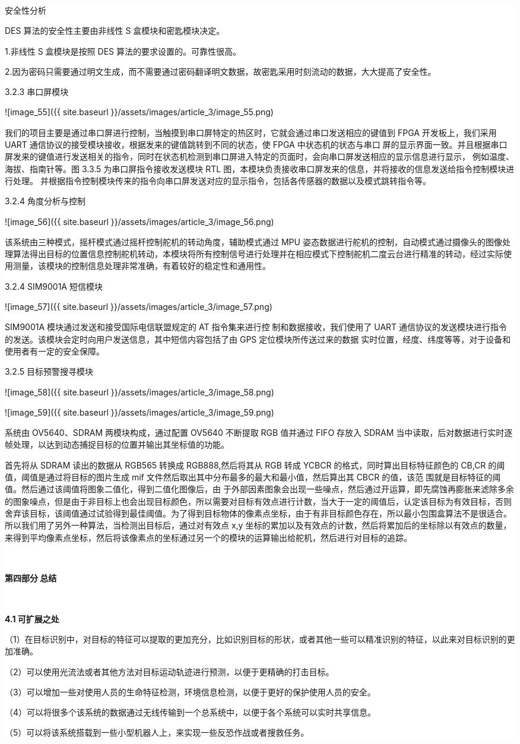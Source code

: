 安全性分析

DES 算法的安全性主要由非线性 S 盒模块和密匙模块决定。

1.非线性 S 盒模块是按照 DES 算法的要求设置的。可靠性很高。

2.因为密码只需要通过明文生成，而不需要通过密码翻译明文数据，故密匙采用时刻流动的数据，大大提高了安全性。

3.2.3 串口屏模块

![image_55]({{ site.baseurl }}/assets/images/article_3/image_55.png)

我们的项目主要是通过串口屏进行控制，当触摸到串口屏特定的热区时，它就会通过串口发送相应的键值到 FPGA 开发板上，我们采用 UART 通信协议的接受模块接收，根据发来的键值跳转到不同的状态，使 FPGA 中状态机的状态与串口 屏的显示界面一致。并且根据串口屏发来的键值进行发送相关的指令，同时在状态机检测到串口屏进入特定的页面时，会向串口屏发送相应的显示信息进行显示， 例如温度、海拔、指南针等。图 3.3.5 为串口屏指令接收发送模块 RTL 图，本模块负责接收串口屏发来的信息，并将接收的信息发送给指令控制模块进行处理。 并根据指令控制模块传来的指令向串口屏发送对应的显示指令，包括各传感器的数据以及模式跳转指令等。

3.2.4 角度分析与控制

![image_56]({{ site.baseurl }}/assets/images/article_3/image_56.png)

该系统由三种模式，摇杆模式通过摇杆控制舵机的转动角度，辅助模式通过 MPU 姿态数据进行舵机的控制，自动模式通过摄像头的图像处理算法得出目标的位置信息控制舵机转动，本模块将所有控制信号进行处理并在相应模式下控制舵机二度云台进行精准的转动，经过实际使用测量，该模块的控制信息处理非常准确，有着较好的稳定性和通用性。

3.2.4 SIM9001A 短信模块

![image_57]({{ site.baseurl }}/assets/images/article_3/image_57.png)

SIM9001A 模块通过发送和接受国际电信联盟规定的 AT 指令集来进行控 制和数据接收，我们使用了 UART 通信协议的发送模块进行指令的发送。该模块会定时向用户发送信息，其中短信内容包括了由 GPS 定位模块所传送过来的数据 实时位置，经度、纬度等等，对于设备和使用者有一定的安全保障。

3.2.5 目标预警搜寻模块

![image_58]({{ site.baseurl }}/assets/images/article_3/image_58.png)

![image_59]({{ site.baseurl }}/assets/images/article_3/image_59.png)

系统由 OV5640、SDRAM 两模块构成，通过配置 OV5640 不断提取 RGB 值并通过 FIFO 存放入 SDRAM 当中读取，后对数据进行实时逐帧处理，以达到动态捕捉目标的位置并输出其坐标值的功能。

首先将从 SDRAM 读出的数据从 RGB565 转换成 RGB888,然后将其从 RGB 转成 YCBCR 的格式，同时算出目标特征颜色的 CB,CR 的阈值，阈值是通过将目标的图片生成 mif 文件然后取出其中分布最多的最大和最小值，然后算出其 CBCR 的值，该范 围就是目标特征的阈值。然后通过该阈值将图象二值化，得到二值化图像后，由 于外部因素图象会出现一些噪点，然后通过开运算，即先腐蚀再膨胀来滤除多余 的图象噪点，但是由于非目标上也会出现目标颜色，所以需要对目标有效点进行计数，当大于一定的阈值后，认定该目标为有效目标，否则舍弃该目标，该阈值通过试验得到最佳阈值。为了得到目标物体的像素点坐标，由于有非目标颜色存在，所以最小包围盒算法不是很适合。所以我们用了另外一种算法，当检测出目标后，通过对有效点 x,y 坐标的累加以及有效点的计数，然后将累加后的坐标除以有效点的数量，来得到平均像素点坐标，然后将该像素点的坐标通过另一个的模块的运算输出给舵机，然后进行对目标的追踪。

&nbsp;

**第四部分 总结**

&nbsp;

**4.1 可扩展之处**

（1）在目标识别中，对目标的特征可以提取的更加充分，比如识别目标的形状，或者其他一些可以精准识别的特征，以此来对目标识别的更加准确。

（2）可以使用光流法或者其他方法对目标运动轨迹进行预测，以便于更精确的打击目标。

（3）可以增加一些对使用人员的生命特征检测，环境信息检测，以便于更好的保护使用人员的安全。

（4）可以将很多个该系统的数据通过无线传输到一个总系统中，以便于各个系统可以实时共享信息。

（5）可以将该系统搭载到一些小型机器人上，来实现一些反恐作战或者搜救任务。
